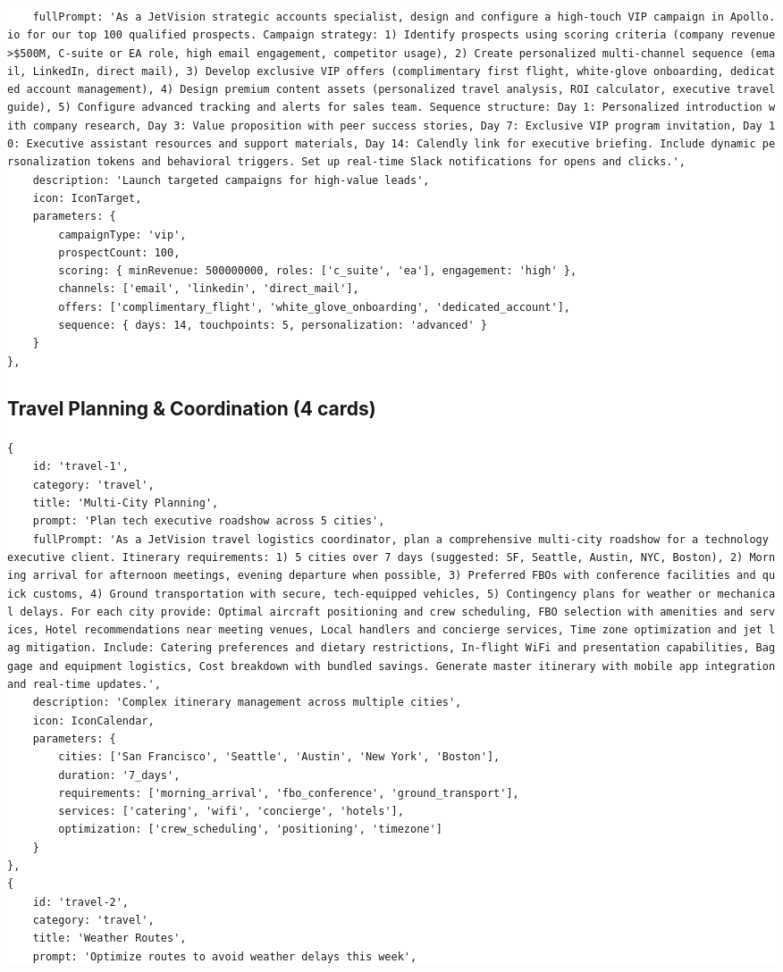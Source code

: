         fullPrompt: 'As a JetVision strategic accounts specialist, design and configure a high-touch VIP campaign in Apollo.io for our top 100 qualified prospects. Campaign strategy: 1) Identify prospects using scoring criteria (company revenue >$500M, C-suite or EA role, high email engagement, competitor usage), 2) Create personalized multi-channel sequence (email, LinkedIn, direct mail), 3) Develop exclusive VIP offers (complimentary first flight, white-glove onboarding, dedicated account management), 4) Design premium content assets (personalized travel analysis, ROI calculator, executive travel guide), 5) Configure advanced tracking and alerts for sales team. Sequence structure: Day 1: Personalized introduction with company research, Day 3: Value proposition with peer success stories, Day 7: Exclusive VIP program invitation, Day 10: Executive assistant resources and support materials, Day 14: Calendly link for executive briefing. Include dynamic personalization tokens and behavioral triggers. Set up real-time Slack notifications for opens and clicks.',
        description: 'Launch targeted campaigns for high-value leads',
        icon: IconTarget,
        parameters: {
            campaignType: 'vip',
            prospectCount: 100,
            scoring: { minRevenue: 500000000, roles: ['c_suite', 'ea'], engagement: 'high' },
            channels: ['email', 'linkedin', 'direct_mail'],
            offers: ['complimentary_flight', 'white_glove_onboarding', 'dedicated_account'],
            sequence: { days: 14, touchpoints: 5, personalization: 'advanced' }
        }
    },

  ## Travel Planning & Coordination (4 cards)
    {
        id: 'travel-1',
        category: 'travel',
        title: 'Multi-City Planning',
        prompt: 'Plan tech executive roadshow across 5 cities',
        fullPrompt: 'As a JetVision travel logistics coordinator, plan a comprehensive multi-city roadshow for a technology executive client. Itinerary requirements: 1) 5 cities over 7 days (suggested: SF, Seattle, Austin, NYC, Boston), 2) Morning arrival for afternoon meetings, evening departure when possible, 3) Preferred FBOs with conference facilities and quick customs, 4) Ground transportation with secure, tech-equipped vehicles, 5) Contingency plans for weather or mechanical delays. For each city provide: Optimal aircraft positioning and crew scheduling, FBO selection with amenities and services, Hotel recommendations near meeting venues, Local handlers and concierge services, Time zone optimization and jet lag mitigation. Include: Catering preferences and dietary restrictions, In-flight WiFi and presentation capabilities, Baggage and equipment logistics, Cost breakdown with bundled savings. Generate master itinerary with mobile app integration and real-time updates.',
        description: 'Complex itinerary management across multiple cities',
        icon: IconCalendar,
        parameters: {
            cities: ['San Francisco', 'Seattle', 'Austin', 'New York', 'Boston'],
            duration: '7_days',
            requirements: ['morning_arrival', 'fbo_conference', 'ground_transport'],
            services: ['catering', 'wifi', 'concierge', 'hotels'],
            optimization: ['crew_scheduling', 'positioning', 'timezone']
        }
    },
    {
        id: 'travel-2',
        category: 'travel',
        title: 'Weather Routes',
        prompt: 'Optimize routes to avoid weather delays this week',